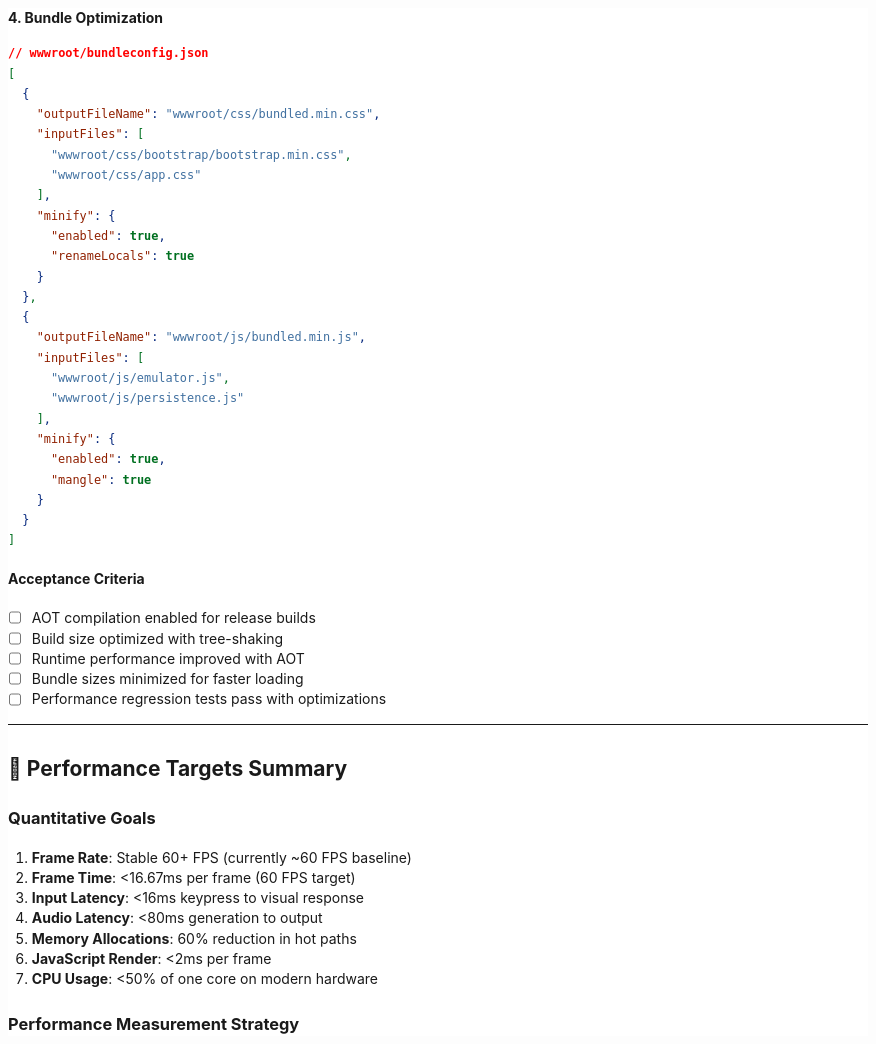 **4. Bundle Optimization**
```json
// wwwroot/bundleconfig.json
[
  {
    "outputFileName": "wwwroot/css/bundled.min.css",
    "inputFiles": [
      "wwwroot/css/bootstrap/bootstrap.min.css",
      "wwwroot/css/app.css"
    ],
    "minify": {
      "enabled": true,
      "renameLocals": true
    }
  },
  {
    "outputFileName": "wwwroot/js/bundled.min.js",
    "inputFiles": [
      "wwwroot/js/emulator.js",
      "wwwroot/js/persistence.js"
    ],
    "minify": {
      "enabled": true,
      "mangle": true
    }
  }
]
```

#### Acceptance Criteria
- [ ] AOT compilation enabled for release builds
- [ ] Build size optimized with tree-shaking
- [ ] Runtime performance improved with AOT
- [ ] Bundle sizes minimized for faster loading
- [ ] Performance regression tests pass with optimizations

---

## 🎯 Performance Targets Summary

### Quantitative Goals
1. **Frame Rate**: Stable 60+ FPS (currently ~60 FPS baseline)
2. **Frame Time**: <16.67ms per frame (60 FPS target)
3. **Input Latency**: <16ms keypress to visual response
4. **Audio Latency**: <80ms generation to output
5. **Memory Allocations**: 60% reduction in hot paths
6. **JavaScript Render**: <2ms per frame
7. **CPU Usage**: <50% of one core on modern hardware

### Performance Measurement Strategy
